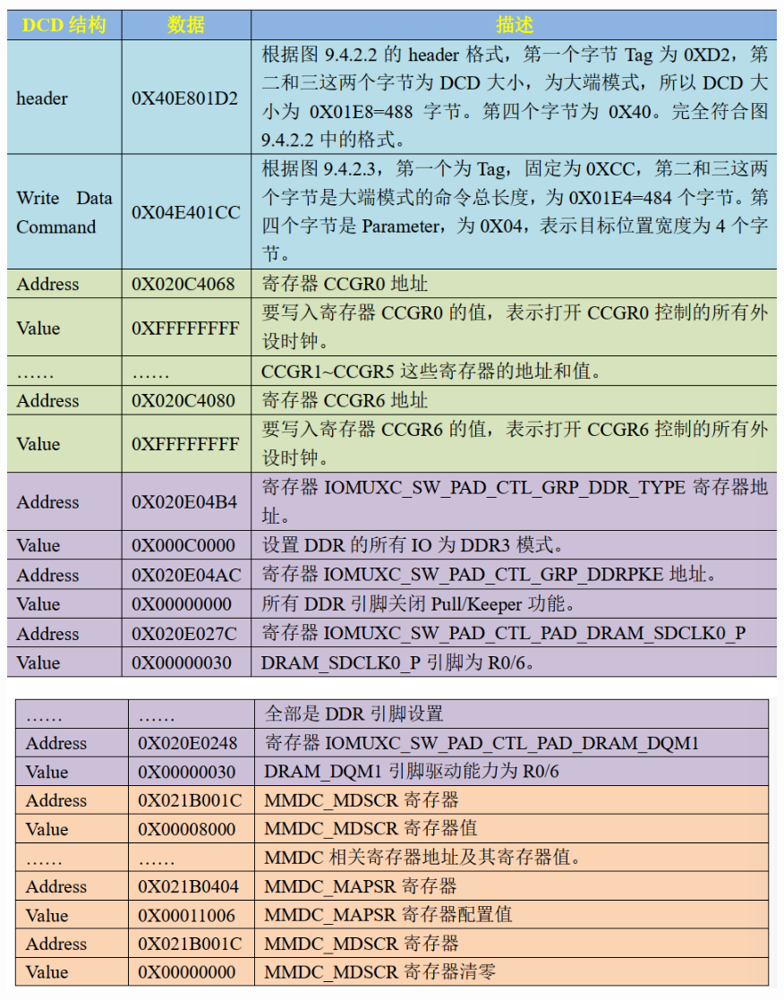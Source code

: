 ![image-20241121215943029](./1/image-20241121215943029.png)

![image-20241121215948208](./1/image-20241121215948208.png)
